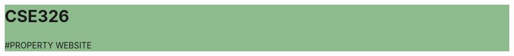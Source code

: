 # CSE326
#PROPERTY WEBSITE
<!DOCTYPE html>
<html lang="en">
  <head>
    <title>JYSTATE.accer</title>
    <style>
      body {
        background-color: darkseagreen;
        margin: 0;
        padding: 0;
      }
      .navbar {
        border-radius: 25px;
      }
      .navbar ul {
        list-style-type: none;
        padding: 8px;
        display: flex;
        justify-content: space-between;
        align-items: center;
      }
      .navbar ul li {
        display: inline;
        padding: 25px;
        margin: 0px;
      }
      .navbar ul li a {
        background-color: rgb(247, 244, 166);
        border: 2px solid rgb(250, 222, 108);
        border-radius: 10px;
      }
      .navbar ul li a:hover {
        text-decoration: none;
        font-weight: bolder;
        font-style: italic;
      }
      .form {
        border-color: cadetblue;
        margin: 50%;
        background-image: url("hori.jpg");
        border-width: medium;
        border-radius: 5px;
        text-align: center;
        padding: 40px;
        margin: 0px;
      }
      .p {
        background-color: aquamarine;
        border-radius: 12px solid black;
        font-weight: bolder;
        padding: 15px;
        margin: 1px;
      }
      .kit {
        display: flex;
        border-radius: 25px;
        padding: 1px;
        margin: 3px;
      }
      #sit {
        padding: 0px;